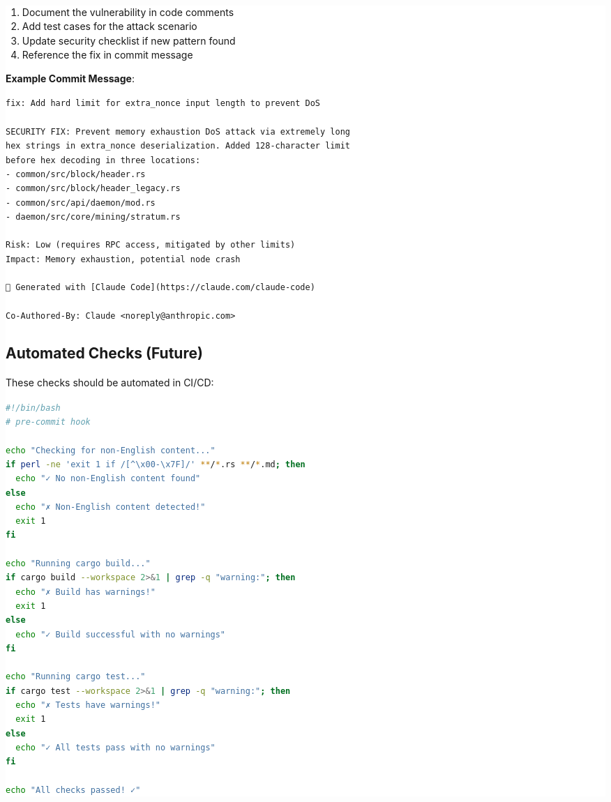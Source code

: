1. Document the vulnerability in code comments
2. Add test cases for the attack scenario
3. Update security checklist if new pattern found
4. Reference the fix in commit message

**Example Commit Message**:
```
fix: Add hard limit for extra_nonce input length to prevent DoS

SECURITY FIX: Prevent memory exhaustion DoS attack via extremely long
hex strings in extra_nonce deserialization. Added 128-character limit
before hex decoding in three locations:
- common/src/block/header.rs
- common/src/block/header_legacy.rs
- common/src/api/daemon/mod.rs
- daemon/src/core/mining/stratum.rs

Risk: Low (requires RPC access, mitigated by other limits)
Impact: Memory exhaustion, potential node crash

🤖 Generated with [Claude Code](https://claude.com/claude-code)

Co-Authored-By: Claude <noreply@anthropic.com>
```

## Automated Checks (Future)

These checks should be automated in CI/CD:

```bash
#!/bin/bash
# pre-commit hook

echo "Checking for non-English content..."
if perl -ne 'exit 1 if /[^\x00-\x7F]/' **/*.rs **/*.md; then
  echo "✓ No non-English content found"
else
  echo "✗ Non-English content detected!"
  exit 1
fi

echo "Running cargo build..."
if cargo build --workspace 2>&1 | grep -q "warning:"; then
  echo "✗ Build has warnings!"
  exit 1
else
  echo "✓ Build successful with no warnings"
fi

echo "Running cargo test..."
if cargo test --workspace 2>&1 | grep -q "warning:"; then
  echo "✗ Tests have warnings!"
  exit 1
else
  echo "✓ All tests pass with no warnings"
fi

echo "All checks passed! ✓"
```
